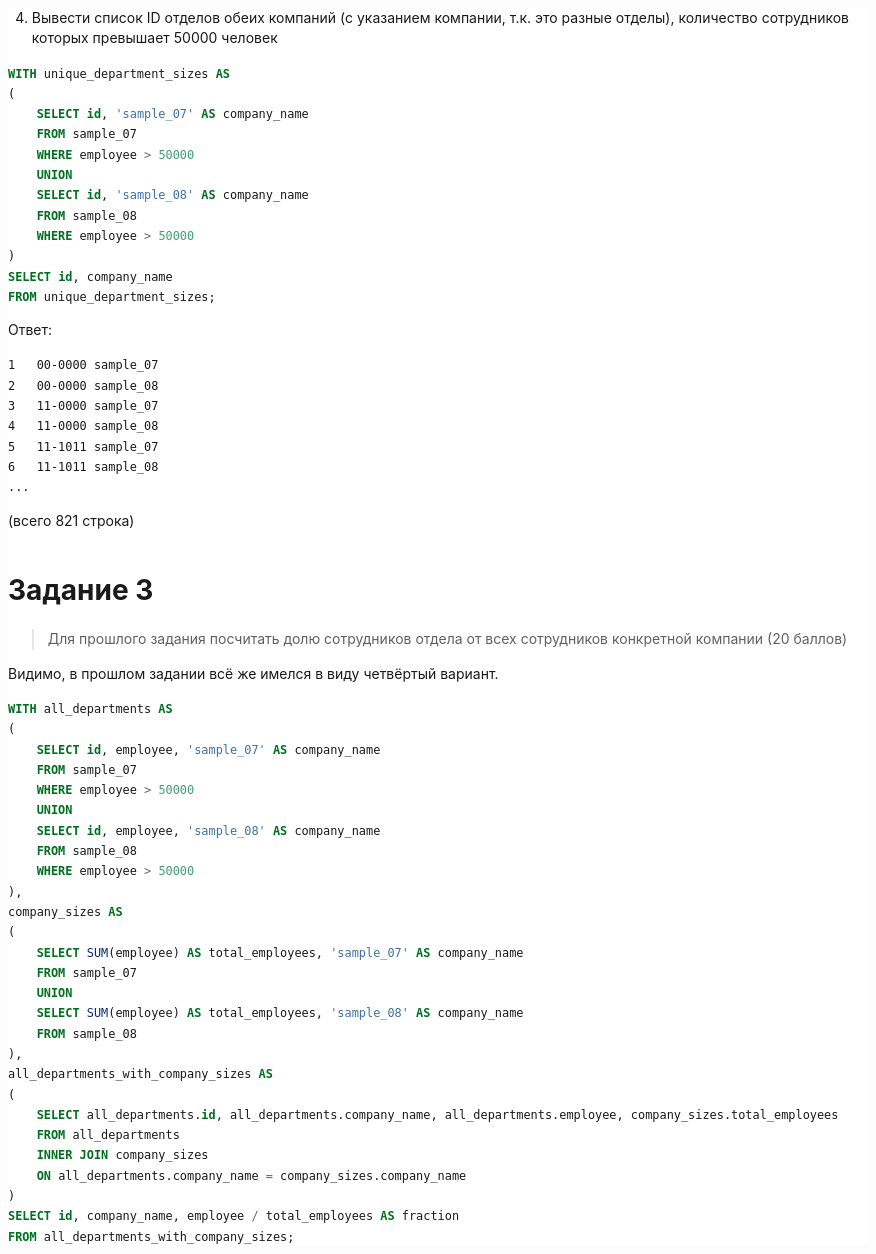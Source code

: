 4. Вывести список ID отделов обеих компаний (с указанием компании, т.к. это разные отделы), количество сотрудников которых превышает 50000 человек

```sql
WITH unique_department_sizes AS
(
    SELECT id, 'sample_07' AS company_name
    FROM sample_07
    WHERE employee > 50000
    UNION
    SELECT id, 'sample_08' AS company_name
    FROM sample_08
    WHERE employee > 50000
)
SELECT id, company_name
FROM unique_department_sizes;
```
Ответ:
```txt
1   00-0000 sample_07
2   00-0000 sample_08
3   11-0000 sample_07
4   11-0000 sample_08
5   11-1011 sample_07
6   11-1011 sample_08
...
```
(всего 821 строка)

# Задание 3

>Для прошлого задания посчитать долю сотрудников отдела от всех сотрудников конкретной компании (20 баллов)

Видимо, в прошлом задании всё же имелся в виду четвёртый вариант.

```sql
WITH all_departments AS
(
    SELECT id, employee, 'sample_07' AS company_name
    FROM sample_07
    WHERE employee > 50000
    UNION
    SELECT id, employee, 'sample_08' AS company_name
    FROM sample_08
    WHERE employee > 50000
),
company_sizes AS
(
    SELECT SUM(employee) AS total_employees, 'sample_07' AS company_name
    FROM sample_07
    UNION
    SELECT SUM(employee) AS total_employees, 'sample_08' AS company_name
    FROM sample_08
),
all_departments_with_company_sizes AS
(
    SELECT all_departments.id, all_departments.company_name, all_departments.employee, company_sizes.total_employees
    FROM all_departments
    INNER JOIN company_sizes
    ON all_departments.company_name = company_sizes.company_name
)
SELECT id, company_name, employee / total_employees AS fraction
FROM all_departments_with_company_sizes;
```
